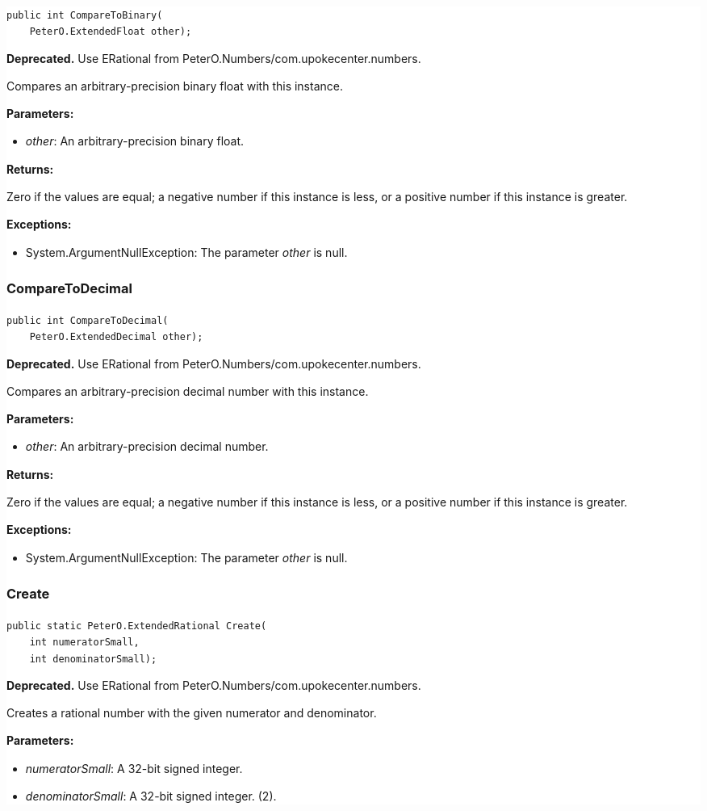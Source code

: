     public int CompareToBinary(
        PeterO.ExtendedFloat other);

<b>Deprecated.</b> Use ERational from PeterO.Numbers/com.upokecenter.numbers.

Compares an arbitrary-precision binary float with this instance.

<b>Parameters:</b>

 * <i>other</i>: An arbitrary-precision binary float.

<b>Returns:</b>

Zero if the values are equal; a negative number if this instance is less, or a positive number if this instance is greater.

<b>Exceptions:</b>

 * System.ArgumentNullException:
The parameter <i>other</i>
 is null.

### CompareToDecimal

    public int CompareToDecimal(
        PeterO.ExtendedDecimal other);

<b>Deprecated.</b> Use ERational from PeterO.Numbers/com.upokecenter.numbers.

Compares an arbitrary-precision decimal number with this instance.

<b>Parameters:</b>

 * <i>other</i>: An arbitrary-precision decimal number.

<b>Returns:</b>

Zero if the values are equal; a negative number if this instance is less, or a positive number if this instance is greater.

<b>Exceptions:</b>

 * System.ArgumentNullException:
The parameter <i>other</i>
 is null.

### Create

    public static PeterO.ExtendedRational Create(
        int numeratorSmall,
        int denominatorSmall);

<b>Deprecated.</b> Use ERational from PeterO.Numbers/com.upokecenter.numbers.

Creates a rational number with the given numerator and denominator.

<b>Parameters:</b>

 * <i>numeratorSmall</i>: A 32-bit signed integer.

 * <i>denominatorSmall</i>: A 32-bit signed integer. (2).
